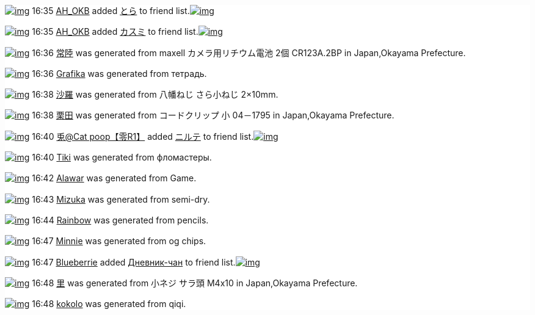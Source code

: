 [![img](http://www.deviantsart.com/3ego3tl.jpeg)](http://www.barcodekanojo.com/user/233067/AH_OKB) 16:35 [AH_OKB](http://www.barcodekanojo.com/user/233067/AH_OKB) added [とら](http://www.barcodekanojo.com/kanojo/1606139/%E3%81%A8%E3%82%89) to friend list.[![img](http://www.deviantsart.com/1b2qc0s.png)](http://www.barcodekanojo.com/kanojo/1606139/%E3%81%A8%E3%82%89)

[![img](http://www.deviantsart.com/3ego3tl.jpeg)](http://www.barcodekanojo.com/user/233067/AH_OKB) 16:35 [AH_OKB](http://www.barcodekanojo.com/user/233067/AH_OKB) added [カスミ](http://www.barcodekanojo.com/kanojo/2629802/%E3%82%AB%E3%82%B9%E3%83%9F) to friend list.[![img](http://www.deviantsart.com/1cflf4f.png)](http://www.barcodekanojo.com/kanojo/2629802/%E3%82%AB%E3%82%B9%E3%83%9F)

[![img](http://www.deviantsart.com/2odbqjk.png)](http://www.barcodekanojo.com/kanojo/2957357/%E5%B8%B8%E9%99%B8) 16:36 [常陸](http://www.barcodekanojo.com/kanojo/2957357/%E5%B8%B8%E9%99%B8) was generated from maxell カメラ用リチウム電池 2個 CR123A.2BP in Japan,Okayama Prefecture.

[![img](http://www.deviantsart.com/ga655a.png)](http://www.barcodekanojo.com/kanojo/2957358/Grafika) 16:36 [Grafika](http://www.barcodekanojo.com/kanojo/2957358/Grafika) was generated from тетрадь.

[![img](http://www.deviantsart.com/234pj00.png)](http://www.barcodekanojo.com/kanojo/2957359/%E6%B2%99%E7%BE%85) 16:38 [沙羅](http://www.barcodekanojo.com/kanojo/2957359/%E6%B2%99%E7%BE%85) was generated from 八幡ねじ さら小ねじ 2×10mm.

[![img](http://www.deviantsart.com/7528mi.png)](http://www.barcodekanojo.com/kanojo/2957360/%E6%A0%97%E7%94%B0) 16:38 [栗田](http://www.barcodekanojo.com/kanojo/2957360/%E6%A0%97%E7%94%B0) was generated from コードクリップ 小 04－1795 in Japan,Okayama Prefecture.

[![img](http://www.deviantsart.com/38kt2qo.jpeg)](http://www.barcodekanojo.com/user/209323/%E5%85%8E%40Cat%20poop%E3%80%90%E9%9B%B6R1%E3%80%91) 16:40 [兎@Cat poop【零R1】](http://www.barcodekanojo.com/user/209323/%E5%85%8E%40Cat%20poop%E3%80%90%E9%9B%B6R1%E3%80%91) added [ニルテ](http://www.barcodekanojo.com/kanojo/507866/%E3%83%8B%E3%83%AB%E3%83%86) to friend list.[![img](http://www.deviantsart.com/18bq7ol.png)](http://www.barcodekanojo.com/kanojo/507866/%E3%83%8B%E3%83%AB%E3%83%86)

[![img](http://www.deviantsart.com/3tipmf1.png)](http://www.barcodekanojo.com/kanojo/2957361/Tiki) 16:40 [Tiki](http://www.barcodekanojo.com/kanojo/2957361/Tiki) was generated from фломастеры.

[![img](http://www.deviantsart.com/1vjfrj1.png)](http://www.barcodekanojo.com/kanojo/2957362/Alawar) 16:42 [Alawar](http://www.barcodekanojo.com/kanojo/2957362/Alawar) was generated from Game.

[![img](http://www.deviantsart.com/15kqaq5.png)](http://www.barcodekanojo.com/kanojo/2957363/Mizuka) 16:43 [Mizuka](http://www.barcodekanojo.com/kanojo/2957363/Mizuka) was generated from semi-dry.

[![img](http://www.deviantsart.com/16hlmia.png)](http://www.barcodekanojo.com/kanojo/2957364/Rainbow) 16:44 [Rainbow](http://www.barcodekanojo.com/kanojo/2957364/Rainbow) was generated from pencils.

[![img](http://www.deviantsart.com/7ur1ji.png)](http://www.barcodekanojo.com/kanojo/2957365/Minnie) 16:47 [Minnie](http://www.barcodekanojo.com/kanojo/2957365/Minnie) was generated from og chips.

[![img](http://www.deviantsart.com/3l0mft9.jpeg)](http://www.barcodekanojo.com/user/459078/Blueberrie) 16:47 [Blueberrie](http://www.barcodekanojo.com/user/459078/Blueberrie) added [Дневник-чан](http://www.barcodekanojo.com/kanojo/2641191/%D0%94%D0%BD%D0%B5%D0%B2%D0%BD%D0%B8%D0%BA-%D1%87%D0%B0%D0%BD) to friend list.[![img](http://www.deviantsart.com/2d3tk85.png)](http://www.barcodekanojo.com/kanojo/2641191/%D0%94%D0%BD%D0%B5%D0%B2%D0%BD%D0%B8%D0%BA-%D1%87%D0%B0%D0%BD)

[![img](http://www.deviantsart.com/1shlteu.png)](http://www.barcodekanojo.com/kanojo/2957366/%E9%87%8C) 16:48 [里](http://www.barcodekanojo.com/kanojo/2957366/%E9%87%8C) was generated from 小ネジ サラ頭 M4x10 in Japan,Okayama Prefecture.

[![img](http://www.deviantsart.com/2uaqjp9.png)](http://www.barcodekanojo.com/kanojo/2957367/kokolo) 16:48 [kokolo](http://www.barcodekanojo.com/kanojo/2957367/kokolo) was generated from qiqi.

